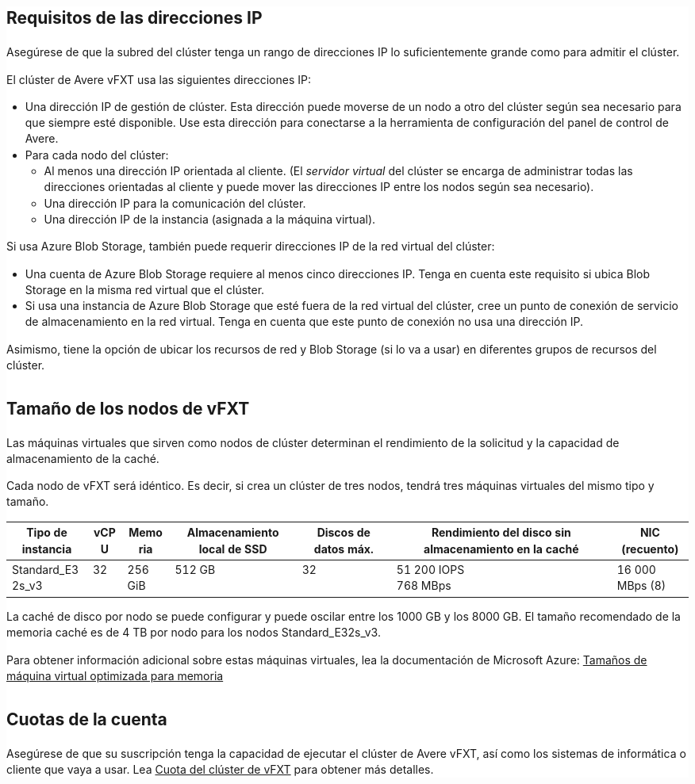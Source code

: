 ## <a name="ip-address-requirements"></a>Requisitos de las direcciones IP

Asegúrese de que la subred del clúster tenga un rango de direcciones IP lo suficientemente grande como para admitir el clúster.

El clúster de Avere vFXT usa las siguientes direcciones IP:

* Una dirección IP de gestión de clúster. Esta dirección puede moverse de un nodo a otro del clúster según sea necesario para que siempre esté disponible. Use esta dirección para conectarse a la herramienta de configuración del panel de control de Avere.
* Para cada nodo del clúster:
  * Al menos una dirección IP orientada al cliente. (El *servidor virtual* del clúster se encarga de administrar todas las direcciones orientadas al cliente y puede mover las direcciones IP entre los nodos según sea necesario).
  * Una dirección IP para la comunicación del clúster.
  * Una dirección IP de la instancia (asignada a la máquina virtual).

Si usa Azure Blob Storage, también puede requerir direcciones IP de la red virtual del clúster:  

* Una cuenta de Azure Blob Storage requiere al menos cinco direcciones IP. Tenga en cuenta este requisito si ubica Blob Storage en la misma red virtual que el clúster.
* Si usa una instancia de Azure Blob Storage que esté fuera de la red virtual del clúster, cree un punto de conexión de servicio de almacenamiento en la red virtual. Tenga en cuenta que este punto de conexión no usa una dirección IP.

Asimismo, tiene la opción de ubicar los recursos de red y Blob Storage (si lo va a usar) en diferentes grupos de recursos del clúster.

## <a name="vfxt-node-size"></a>Tamaño de los nodos de vFXT

Las máquinas virtuales que sirven como nodos de clúster determinan el rendimiento de la solicitud y la capacidad de almacenamiento de la caché. 

Cada nodo de vFXT será idéntico. Es decir, si crea un clúster de tres nodos, tendrá tres máquinas virtuales del mismo tipo y tamaño.

| Tipo de instancia | vCPU | Memoria  | Almacenamiento local de SSD  | Discos de datos máx. | Rendimiento del disco sin almacenamiento en la caché | NIC (recuento) |
| --- | --- | --- | --- | --- | --- | --- |
| Standard_E32s_v3 | 32  | 256 GiB | 512 GB  | 32 | 51 200 IOPS <br/> 768 MBps | 16 000 MBps (8)  |

La caché de disco por nodo se puede configurar y puede oscilar entre los 1000 GB y los 8000 GB. El tamaño recomendado de la memoria caché es de 4 TB por nodo para los nodos Standard_E32s_v3.

Para obtener información adicional sobre estas máquinas virtuales, lea la documentación de Microsoft Azure: [Tamaños de máquina virtual optimizada para memoria](https://docs.microsoft.com/azure/virtual-machines/windows/sizes-memory)

## <a name="account-quota"></a>Cuotas de la cuenta

Asegúrese de que su suscripción tenga la capacidad de ejecutar el clúster de Avere vFXT, así como los sistemas de informática o cliente que vaya a usar. Lea [Cuota del clúster de vFXT](avere-vfxt-prereqs.md#quota-for-the-vfxt-cluster) para obtener más detalles.

